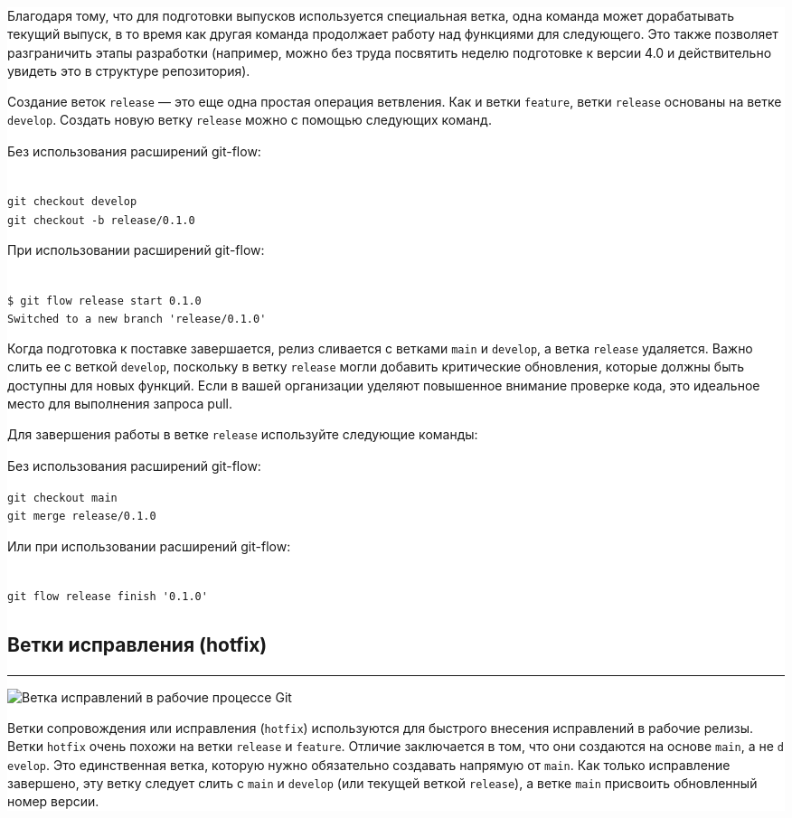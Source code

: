 Благодаря тому, что для подготовки выпусков используется специальная ветка, одна команда может дорабатывать текущий выпуск, в то время как другая команда продолжает работу над функциями для следующего. Это также позволяет разграничить этапы разработки (например, можно без труда посвятить неделю подготовке к версии 4.0 и действительно увидеть это в структуре репозитория).

Создание веток `release` — это еще одна простая операция ветвления. Как и ветки `feature`, ветки `release` основаны на ветке `develop`. Создать новую ветку `release` можно с помощью следующих команд.

Без использования расширений git-flow:

```

git checkout develop
git checkout -b release/0.1.0

```

При использовании расширений git-flow:

```

$ git flow release start 0.1.0
Switched to a new branch 'release/0.1.0'

```

Когда подготовка к поставке завершается, релиз сливается с ветками `main` и `develop`, а ветка `release` удаляется. Важно слить ее с веткой `develop`, поскольку в ветку `release` могли добавить критические обновления, которые должны быть доступны для новых функций. Если в вашей организации уделяют повышенное внимание проверке кода, это идеальное место для выполнения запроса pull.

Для завершения работы в ветке `release` используйте следующие команды:

Без использования расширений git-flow:

```
git checkout main
git merge release/0.1.0

```

Или при использовании расширений git-flow:

```

git flow release finish '0.1.0'

```

## Ветки исправления (hotfix)

---

![Ветка исправлений в рабочие процессе Git](https://wac-cdn.atlassian.com/dam/jcr:cc0b526e-adb7-4d45-874e-9bcea9898b4a/04%20Hotfix%20branches.svg?cdnVersion=1881)

Ветки сопровождения или исправления (`hotfix`) используются для быстрого внесения исправлений в рабочие релизы. Ветки `hotfix` очень похожи на ветки `release` и `feature`. Отличие заключается в том, что они создаются на основе `main`, а не `develop`. Это единственная ветка, которую нужно обязательно создавать напрямую от `main`. Как только исправление завершено, эту ветку следует слить с `main` и `develop` (или текущей веткой `release`), а ветке `main` присвоить обновленный номер версии.
